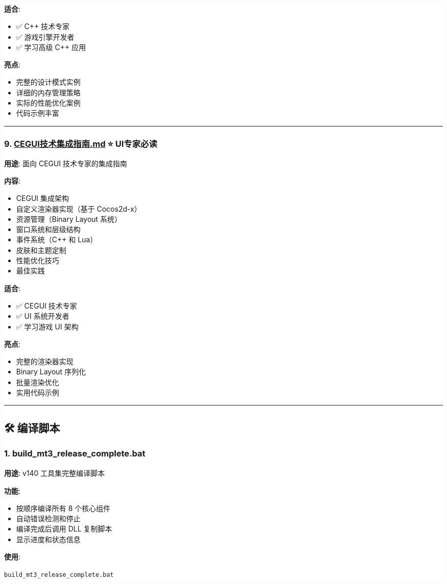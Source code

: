 **适合**:
- ✅ C++ 技术专家
- ✅ 游戏引擎开发者
- ✅ 学习高级 C++ 应用

**亮点**:
- 完整的设计模式实例
- 详细的内存管理策略
- 实际的性能优化案例
- 代码示例丰富

---

### 9. [CEGUI技术集成指南.md](./CEGUI技术集成指南.md) ⭐ UI专家必读
**用途**: 面向 CEGUI 技术专家的集成指南

**内容**:
- CEGUI 集成架构
- 自定义渲染器实现（基于 Cocos2d-x）
- 资源管理（Binary Layout 系统）
- 窗口系统和层级结构
- 事件系统（C++ 和 Lua）
- 皮肤和主题定制
- 性能优化技巧
- 最佳实践

**适合**:
- ✅ CEGUI 技术专家
- ✅ UI 系统开发者
- ✅ 学习游戏 UI 架构

**亮点**:
- 完整的渲染器实现
- Binary Layout 序列化
- 批量渲染优化
- 实用代码示例

---

## 🛠️ 编译脚本

### 1. build_mt3_release_complete.bat
**用途**: v140 工具集完整编译脚本

**功能**:
- 按顺序编译所有 8 个核心组件
- 自动错误检测和停止
- 编译完成后调用 DLL 复制脚本
- 显示进度和状态信息

**使用**:
```batch
build_mt3_release_complete.bat
```
